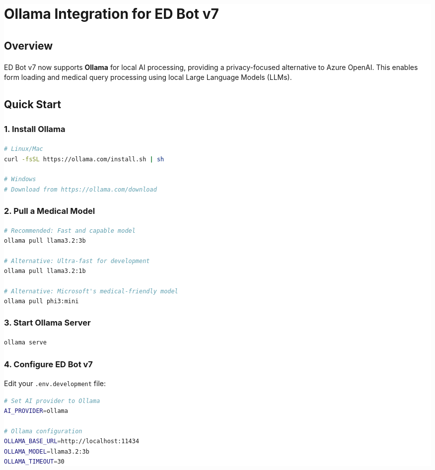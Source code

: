 # Ollama Integration for ED Bot v7

## Overview

ED Bot v7 now supports **Ollama** for local AI processing, providing a privacy-focused alternative to Azure OpenAI. This enables form loading and medical query processing using local Large Language Models (LLMs).

## Quick Start

### 1. Install Ollama

```bash
# Linux/Mac
curl -fsSL https://ollama.com/install.sh | sh

# Windows
# Download from https://ollama.com/download
```

### 2. Pull a Medical Model

```bash
# Recommended: Fast and capable model
ollama pull llama3.2:3b

# Alternative: Ultra-fast for development
ollama pull llama3.2:1b

# Alternative: Microsoft's medical-friendly model
ollama pull phi3:mini
```

### 3. Start Ollama Server

```bash
ollama serve
```

### 4. Configure ED Bot v7

Edit your `.env.development` file:

```bash
# Set AI provider to Ollama
AI_PROVIDER=ollama

# Ollama configuration
OLLAMA_BASE_URL=http://localhost:11434
OLLAMA_MODEL=llama3.2:3b
OLLAMA_TIMEOUT=30
```
